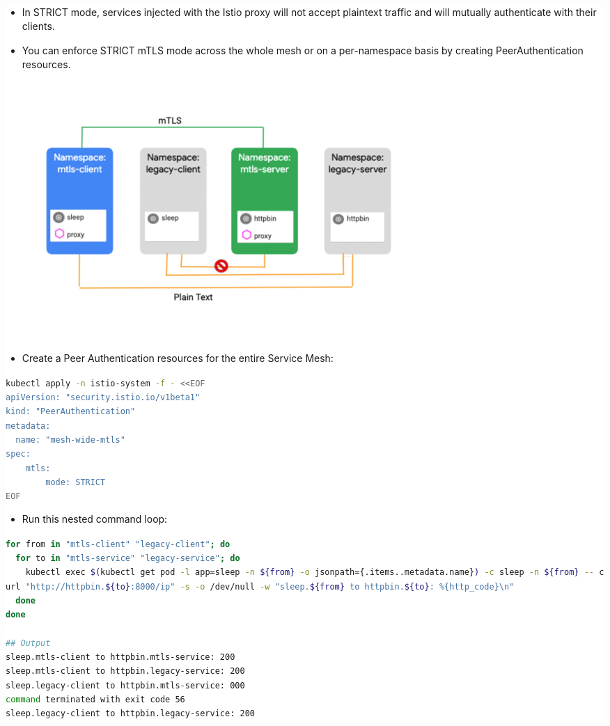 - In STRICT mode, services injected with the Istio proxy will not accept plaintext traffic and will mutually authenticate with their clients.

- You can enforce STRICT mTLS mode across the whole mesh or on a per-namespace basis by creating PeerAuthentication resources.

![img.png](.images/mTLS-strict-mode.png)

- Create a Peer Authentication resources for the entire Service Mesh:

```bash
kubectl apply -n istio-system -f - <<EOF
apiVersion: "security.istio.io/v1beta1"
kind: "PeerAuthentication"
metadata:
  name: "mesh-wide-mtls"
spec:
    mtls:
        mode: STRICT
EOF
```

- Run this nested command loop:

```bash
for from in "mtls-client" "legacy-client"; do
  for to in "mtls-service" "legacy-service"; do
    kubectl exec $(kubectl get pod -l app=sleep -n ${from} -o jsonpath={.items..metadata.name}) -c sleep -n ${from} -- curl "http://httpbin.${to}:8000/ip" -s -o /dev/null -w "sleep.${from} to httpbin.${to}: %{http_code}\n"
  done
done

## Output
sleep.mtls-client to httpbin.mtls-service: 200
sleep.mtls-client to httpbin.legacy-service: 200
sleep.legacy-client to httpbin.mtls-service: 000
command terminated with exit code 56
sleep.legacy-client to httpbin.legacy-service: 200
```
